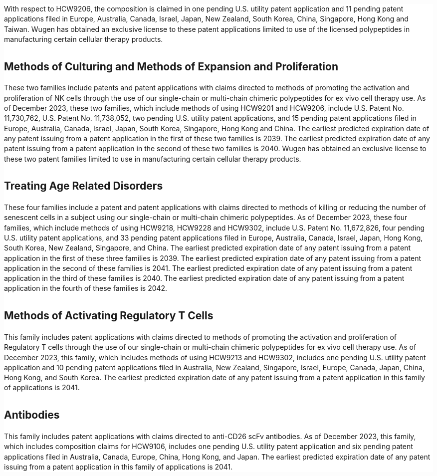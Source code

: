 With respect to HCW9206, the composition is claimed in one pending U.S. utility patent application and 11 pending patent applications filed in Europe, Australia, Canada, Israel, Japan, New Zealand, South Korea, China, Singapore, Hong Kong and Taiwan. Wugen has obtained an exclusive license to these patent applications limited to use of the licensed polypeptides in manufacturing certain cellular therapy products.

## Methods of Culturing and Methods of Expansion and Proliferation

These two families include patents and patent applications with claims directed to methods of promoting the activation and proliferation of NK cells through the use of our single-chain or multi-chain chimeric polypeptides for ex vivo cell therapy use. As of December 2023, these two families, which include methods of using HCW9201 and HCW9206, include U.S. Patent No. 11,730,762, U.S. Patent No. 11,738,052, two pending U.S. utility patent applications, and 15 pending patent applications filed in Europe, Australia, Canada, Israel, Japan, South Korea, Singapore, Hong Kong and China. The earliest predicted expiration date of any patent issuing from a patent application in the first of these two families is 2039. The earliest predicted expiration date of any patent issuing from a patent application in the second of these two families is 2040. Wugen has obtained an exclusive license to these two patent families limited to use in manufacturing certain cellular therapy products.

## Treating Age Related Disorders

These four families include a patent and patent applications with claims directed to methods of killing or reducing the number of senescent cells in a subject using our single-chain or multi-chain chimeric polypeptides. As of December 2023, these four families, which include methods of using HCW9218, HCW9228 and HCW9302, include U.S. Patent No. 11,672,826, four pending U.S. utility patent applications, and 33 pending patent applications filed in Europe, Australia, Canada, Israel, Japan, Hong Kong, South Korea, New Zealand, Singapore, and China. The earliest predicted expiration date of any patent issuing from a patent application in the first of these three families is 2039. The earliest predicted expiration date of any patent issuing from a patent application in the second of these families is 2041. The earliest predicted expiration date of any patent issuing from a patent application in the third of these families is 2040. The earliest predicted expiration date of any patent issuing from a patent application in the fourth of these families is 2042.

## Methods of Activating Regulatory T Cells

This family includes patent applications with claims directed to methods of promoting the activation and proliferation of Regulatory T cells through the use of our single-chain or multi-chain chimeric polypeptides for ex vivo cell therapy use. As of December 2023, this family, which includes methods of using HCW9213 and HCW9302, includes one pending U.S. utility patent application and 10 pending patent applications filed in Australia, New Zealand, Singapore, Israel, Europe, Canada, Japan, China, Hong Kong, and South Korea. The earliest predicted expiration date of any patent issuing from a patent application in this family of applications is 2041.

## Antibodies

This family includes patent applications with claims directed to anti-CD26 scFv antibodies. As of December 2023, this family, which includes composition claims for HCW9106, includes one pending U.S. utility patent application and six pending patent applications filed in Australia, Canada, Europe, China, Hong Kong, and Japan. The earliest predicted expiration date of any patent issuing from a patent application in this family of applications is 2041.
